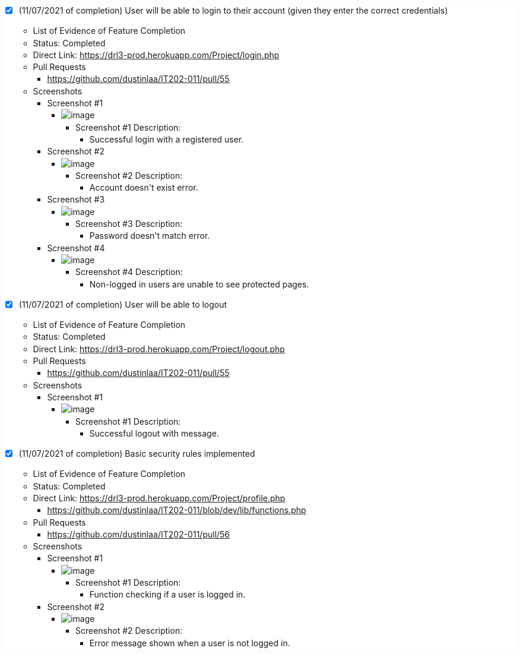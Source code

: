 - [x] \(11/07/2021 of completion) User will be able to login to their account (given they enter the correct credentials)
  -  List of Evidence of Feature Completion
    - Status: Completed
    - Direct Link: https://drl3-prod.herokuapp.com/Project/login.php
    - Pull Requests 
      - https://github.com/dustinlaa/IT202-011/pull/55
    - Screenshots
      - Screenshot #1 
        - ![image](https://user-images.githubusercontent.com/71194959/140663652-371676af-455c-4d9b-936a-a15721e423ef.png)
          - Screenshot #1 Description: 
            - Successful login with a registered user.
      - Screenshot #2
        - ![image](https://user-images.githubusercontent.com/71194959/140663680-1a06b4d7-1595-400f-a7ad-7a09dd9aa844.png)
          - Screenshot #2 Description:
            - Account doesn't exist error.
      - Screenshot #3
        - ![image](https://user-images.githubusercontent.com/71194959/140663696-487bb368-290c-4727-ab5c-cf3f5bc8d853.png)
          - Screenshot #3 Description:
            - Password doesn't match error.
      - Screenshot #4
        - ![image](https://user-images.githubusercontent.com/71194959/140663743-f1f64f02-e5c8-4aa6-a634-7349c7b9e07d.png)
          - Screenshot #4 Description:
            - Non-logged in users are unable to see protected pages.

- [x] \(11/07/2021 of completion) User will be able to logout
  -  List of Evidence of Feature Completion
    - Status: Completed
    - Direct Link: https://drl3-prod.herokuapp.com/Project/logout.php
    - Pull Requests
      - https://github.com/dustinlaa/IT202-011/pull/55
    - Screenshots
      - Screenshot #1
        - ![image](https://user-images.githubusercontent.com/71194959/140663716-19d86714-410c-4300-8ed2-196f5fd3a139.png)
          - Screenshot #1 Description:
            - Successful logout with message.
  
- [x] \(11/07/2021 of completion) Basic security rules implemented
  -  List of Evidence of Feature Completion
    - Status: Completed
    - Direct Link: https://drl3-prod.herokuapp.com/Project/profile.php
      - https://github.com/dustinlaa/IT202-011/blob/dev/lib/functions.php
    - Pull Requests
      - https://github.com/dustinlaa/IT202-011/pull/56
    - Screenshots
      - Screenshot #1
        - ![image](https://user-images.githubusercontent.com/71194959/140663041-85abac59-f74b-4506-9a04-f2e8e4843005.png)
          - Screenshot #1 Description:
            - Function checking if a user is logged in.  
      - Screenshot #2
        - ![image](https://user-images.githubusercontent.com/71194959/140663743-f1f64f02-e5c8-4aa6-a634-7349c7b9e07d.png)
          - Screenshot #2 Description:
            - Error message shown when a user is not logged in.
